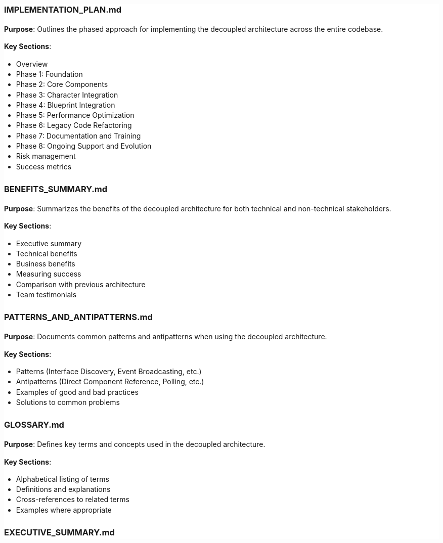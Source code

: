### IMPLEMENTATION_PLAN.md

**Purpose**: Outlines the phased approach for implementing the decoupled architecture across the entire codebase.

**Key Sections**:
- Overview
- Phase 1: Foundation
- Phase 2: Core Components
- Phase 3: Character Integration
- Phase 4: Blueprint Integration
- Phase 5: Performance Optimization
- Phase 6: Legacy Code Refactoring
- Phase 7: Documentation and Training
- Phase 8: Ongoing Support and Evolution
- Risk management
- Success metrics

### BENEFITS_SUMMARY.md

**Purpose**: Summarizes the benefits of the decoupled architecture for both technical and non-technical stakeholders.

**Key Sections**:
- Executive summary
- Technical benefits
- Business benefits
- Measuring success
- Comparison with previous architecture
- Team testimonials

### PATTERNS_AND_ANTIPATTERNS.md

**Purpose**: Documents common patterns and antipatterns when using the decoupled architecture.

**Key Sections**:
- Patterns (Interface Discovery, Event Broadcasting, etc.)
- Antipatterns (Direct Component Reference, Polling, etc.)
- Examples of good and bad practices
- Solutions to common problems

### GLOSSARY.md

**Purpose**: Defines key terms and concepts used in the decoupled architecture.

**Key Sections**:
- Alphabetical listing of terms
- Definitions and explanations
- Cross-references to related terms
- Examples where appropriate

### EXECUTIVE_SUMMARY.md
